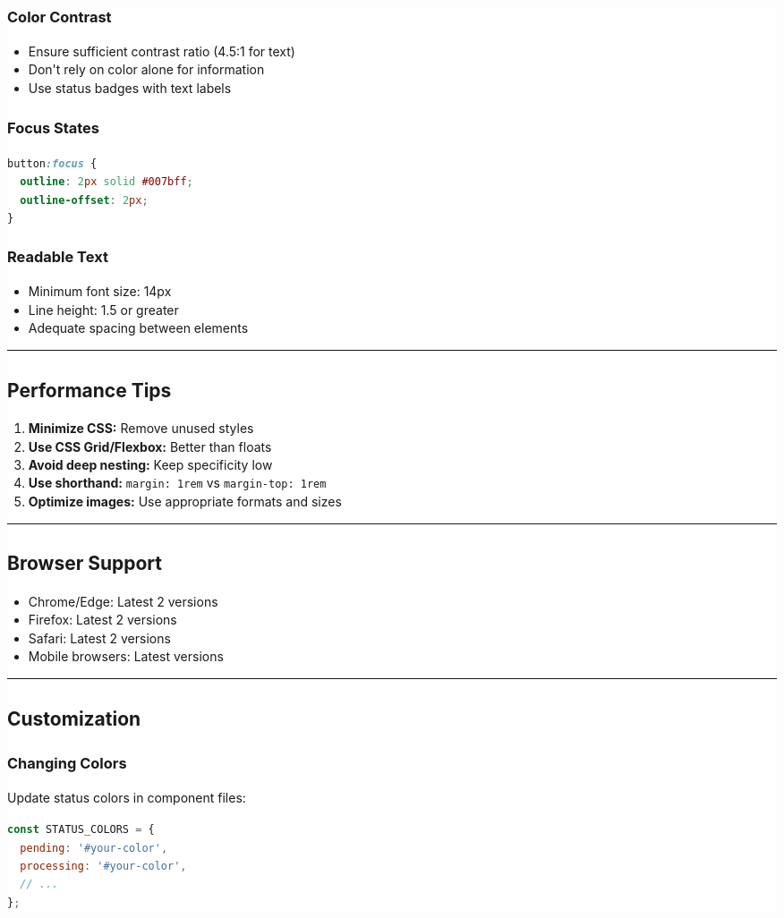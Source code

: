### Color Contrast
- Ensure sufficient contrast ratio (4.5:1 for text)
- Don't rely on color alone for information
- Use status badges with text labels

### Focus States
```css
button:focus {
  outline: 2px solid #007bff;
  outline-offset: 2px;
}
```

### Readable Text
- Minimum font size: 14px
- Line height: 1.5 or greater
- Adequate spacing between elements

---

## Performance Tips

1. **Minimize CSS:** Remove unused styles
2. **Use CSS Grid/Flexbox:** Better than floats
3. **Avoid deep nesting:** Keep specificity low
4. **Use shorthand:** `margin: 1rem` vs `margin-top: 1rem`
5. **Optimize images:** Use appropriate formats and sizes

---

## Browser Support

- Chrome/Edge: Latest 2 versions
- Firefox: Latest 2 versions
- Safari: Latest 2 versions
- Mobile browsers: Latest versions

---

## Customization

### Changing Colors
Update status colors in component files:
```javascript
const STATUS_COLORS = {
  pending: '#your-color',
  processing: '#your-color',
  // ...
};
```
